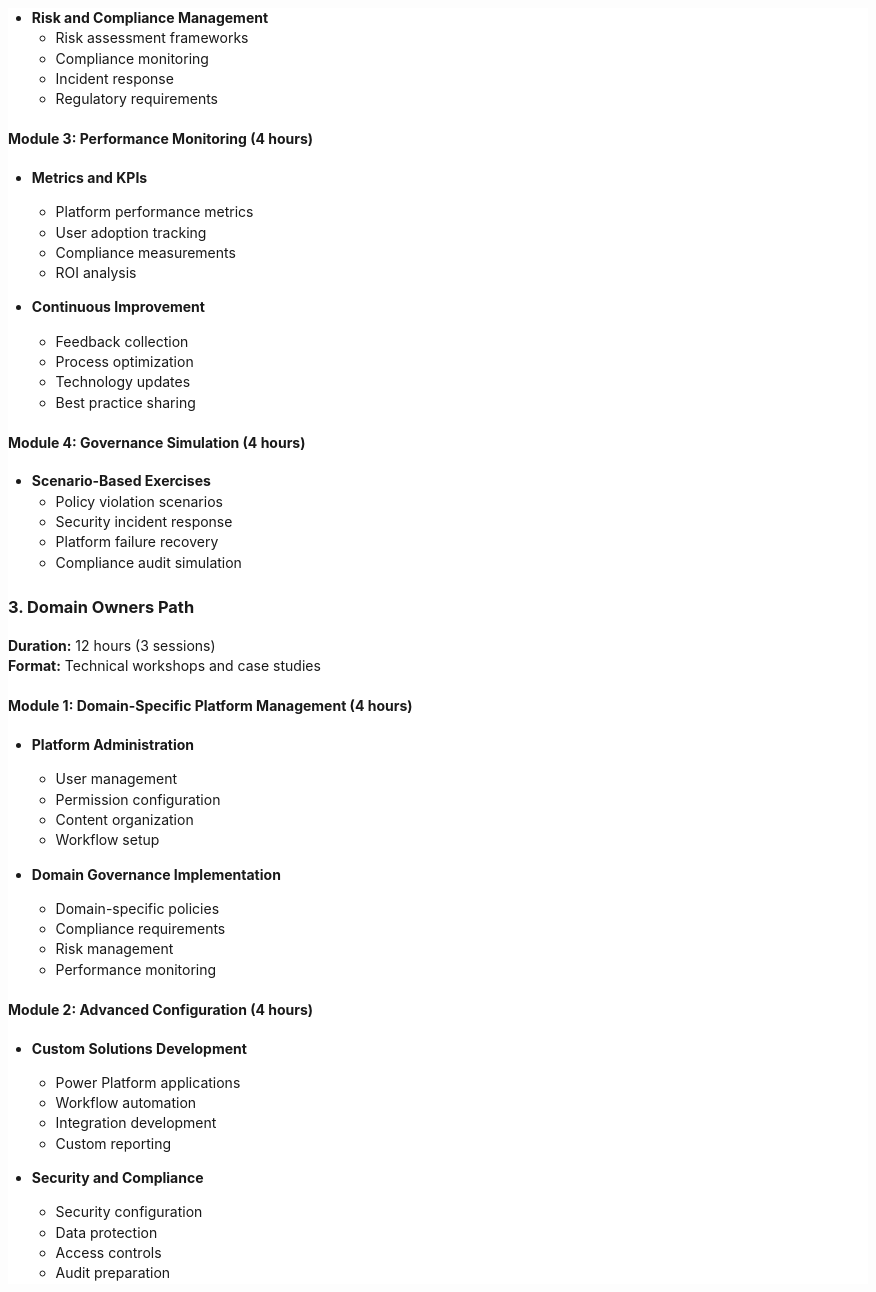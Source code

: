 - **Risk and Compliance Management**
  - Risk assessment frameworks
  - Compliance monitoring
  - Incident response
  - Regulatory requirements

#### Module 3: Performance Monitoring (4 hours)
- **Metrics and KPIs**
  - Platform performance metrics
  - User adoption tracking
  - Compliance measurements
  - ROI analysis

- **Continuous Improvement**
  - Feedback collection
  - Process optimization
  - Technology updates
  - Best practice sharing

#### Module 4: Governance Simulation (4 hours)
- **Scenario-Based Exercises**
  - Policy violation scenarios
  - Security incident response
  - Platform failure recovery
  - Compliance audit simulation

### 3. Domain Owners Path

**Duration:** 12 hours (3 sessions)  
**Format:** Technical workshops and case studies

#### Module 1: Domain-Specific Platform Management (4 hours)
- **Platform Administration**
  - User management
  - Permission configuration
  - Content organization
  - Workflow setup

- **Domain Governance Implementation**
  - Domain-specific policies
  - Compliance requirements
  - Risk management
  - Performance monitoring

#### Module 2: Advanced Configuration (4 hours)
- **Custom Solutions Development**
  - Power Platform applications
  - Workflow automation
  - Integration development
  - Custom reporting

- **Security and Compliance**
  - Security configuration
  - Data protection
  - Access controls
  - Audit preparation
